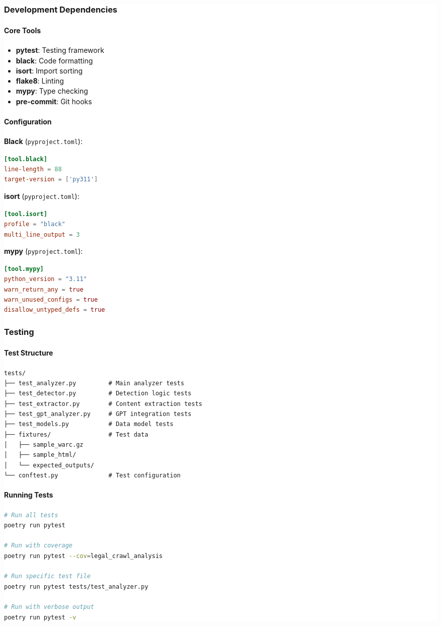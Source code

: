 ### Development Dependencies

#### Core Tools
- **pytest**: Testing framework
- **black**: Code formatting
- **isort**: Import sorting
- **flake8**: Linting
- **mypy**: Type checking
- **pre-commit**: Git hooks

#### Configuration

**Black** (`pyproject.toml`):
```toml
[tool.black]
line-length = 88
target-version = ['py311']
```

**isort** (`pyproject.toml`):
```toml
[tool.isort]
profile = "black"
multi_line_output = 3
```

**mypy** (`pyproject.toml`):
```toml
[tool.mypy]
python_version = "3.11"
warn_return_any = true
warn_unused_configs = true
disallow_untyped_defs = true
```

### Testing

#### Test Structure
```
tests/
├── test_analyzer.py         # Main analyzer tests
├── test_detector.py         # Detection logic tests
├── test_extractor.py        # Content extraction tests
├── test_gpt_analyzer.py     # GPT integration tests
├── test_models.py           # Data model tests
├── fixtures/                # Test data
│   ├── sample_warc.gz
│   ├── sample_html/
│   └── expected_outputs/
└── conftest.py              # Test configuration
```

#### Running Tests
```bash
# Run all tests
poetry run pytest

# Run with coverage
poetry run pytest --cov=legal_crawl_analysis

# Run specific test file
poetry run pytest tests/test_analyzer.py

# Run with verbose output
poetry run pytest -v

```